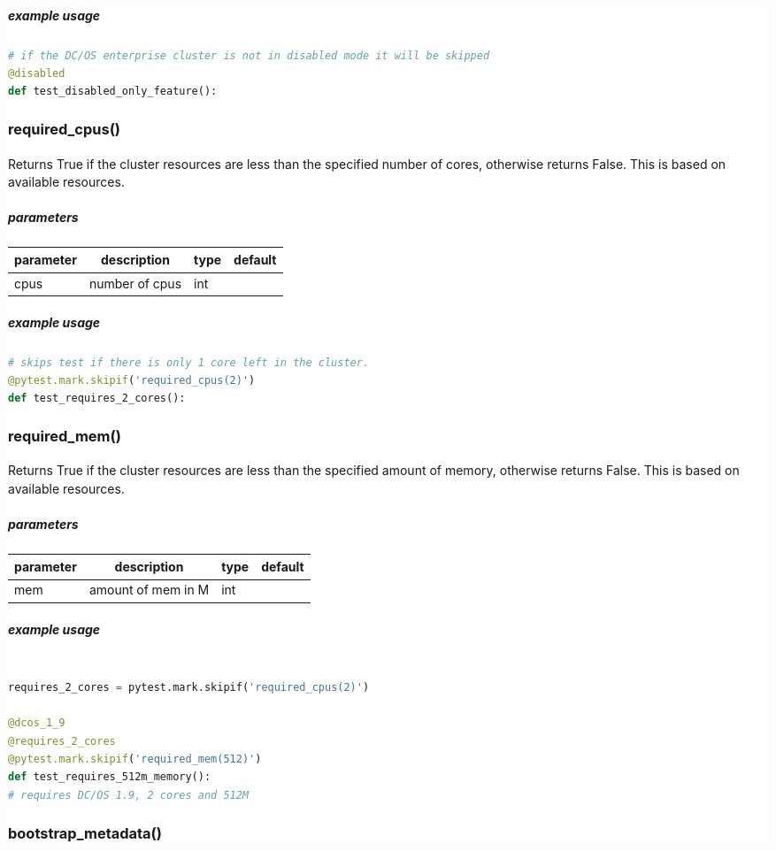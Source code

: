 ##### *example usage*

```python
# if the DC/OS enterprise cluster is not in disabled mode it will be skipped
@disabled
def test_disabled_only_feature():
```


### required_cpus()

Returns True if the cluster resources are less than the specified number of cores,
otherwise returns False.  This is based on available resources.

##### *parameters*

parameter | description | type | default
--------- | ----------- | ---- | -------
cpus | number of cpus | int


##### *example usage*

```python
# skips test if there is only 1 core left in the cluster.
@pytest.mark.skipif('required_cpus(2)')
def test_requires_2_cores():
```


### required_mem()

Returns True if the cluster resources are less than the specified amount of memory,
otherwise returns False.  This is based on available resources.

##### *parameters*

parameter | description | type | default
--------- | ----------- | ---- | -------
mem | amount of mem in M | int


##### *example usage*

```python

requires_2_cores = pytest.mark.skipif('required_cpus(2)')

@dcos_1_9
@requires_2_cores
@pytest.mark.skipif('required_mem(512)')
def test_requires_512m_memory():
# requires DC/OS 1.9, 2 cores and 512M
```


### bootstrap_metadata()
